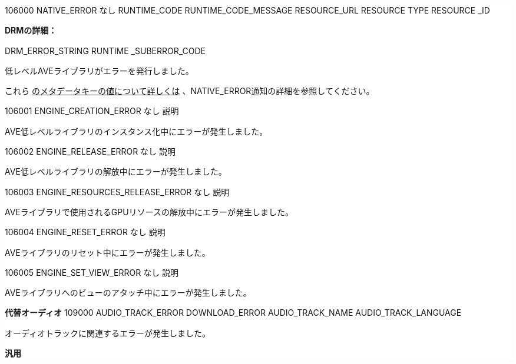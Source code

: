   <tr rowsep="1"> 
   <td colname="1"><span class="codeph"> 106000 </span> </td> 
   <td colname="2"><span class="codeph"> NATIVE_ERROR </span> </td> 
   <td colname="3"> なし </td> 
   <td colname="4"><span class="codeph"> RUNTIME_CODE</span> RUNTIME_CODE_MESSAGE <span class="codeph"> RESOURCE_URL</span> RESOURCE <span class="codeph"> TYPE RESOURCE</span><span class="codeph"></span><span class="codeph"> _ID</span> <p><b>DRMの詳細：</b> </p> <span class="codeph"> DRM_ERROR_STRING</span> RUNTIME <span class="codeph"> _SUBERROR_CODE</span> </td> 
   <td colname="5"> <p>低レベルAVEライブラリがエラーを発行しました。 </p> <p>これら <a href="../../c-psdk-dhls-1.4-events-and-notifications/notification-codes/c-psdk-dhls-1.4-native-error-summary.md" format="html" scope="external"> のメタデータキーの値について詳しくは</a> 、NATIVE_ERROR通知の詳細を参照してください。 </p> </td> 
  </tr> 
  <tr rowsep="1"> 
   <td colname="1"><span class="codeph"> 106001 </span> </td> 
   <td colname="2"><span class="codeph"> ENGINE_CREATION_ERROR </span> </td> 
   <td colname="3"> なし </td> 
   <td colname="4"><span class="codeph"> 説明 </span> </td> 
   <td colname="5"> <p>AVE低レベルライブラリのインスタンス化中にエラーが発生しました。 </p> </td> 
  </tr> 
  <tr rowsep="1"> 
   <td colname="1"><span class="codeph"> 106002 </span> </td> 
   <td colname="2"><span class="codeph"> ENGINE_RELEASE_ERROR </span> </td> 
   <td colname="3"> なし </td> 
   <td colname="4"><span class="codeph"> 説明 </span> </td> 
   <td colname="5"> <p>AVE低レベルライブラリの解放中にエラーが発生しました。 </p> </td> 
  </tr> 
  <tr rowsep="1"> 
   <td colname="1"><span class="codeph"> 106003 </span> </td> 
   <td colname="2"><span class="codeph"> ENGINE_RESOURCES_RELEASE_ERROR </span> </td> 
   <td colname="3"> なし </td> 
   <td colname="4"><span class="codeph"> 説明 </span> </td> 
   <td colname="5"> <p>AVEライブラリで使用されるGPUリソースの解放中にエラーが発生しました。 </p> </td> 
  </tr> 
  <tr rowsep="1"> 
   <td colname="1"><span class="codeph"> 106004 </span> </td> 
   <td colname="2"><span class="codeph"> ENGINE_RESET_ERROR </span> </td> 
   <td colname="3"> なし </td> 
   <td colname="4"><span class="codeph"> 説明 </span> </td> 
   <td colname="5"> <p>AVEライブラリのリセット中にエラーが発生しました。 </p> </td> 
  </tr> 
  <tr rowsep="1"> 
   <td colname="1"><span class="codeph"> 106005 </span> </td> 
   <td colname="2"><span class="codeph"> ENGINE_SET_VIEW_ERROR </span> </td> 
   <td colname="3"> なし </td> 
   <td colname="4"><span class="codeph"> 説明 </span> </td> 
   <td colname="5"> <p>AVEライブラリへのビューのアタッチ中にエラーが発生しました。 </p> </td> 
  </tr> 
  <tr rowsep="1"> 
   <td colname="1"><b>代替オーディオ</b> </td> 
   <td colname="2"> </td> 
   <td colname="3"> </td> 
   <td colname="4"> </td> 
   <td colname="5"> </td> 
  </tr> 
  <tr rowsep="1"> 
   <td colname="1"><span class="codeph"> 109000 </span> </td> 
   <td colname="2"><span class="codeph"> AUDIO_TRACK_ERROR </span> </td> 
   <td colname="3"><span class="codeph"> DOWNLOAD_ERROR </span> </td> 
   <td colname="4"><span class="codeph"> AUDIO_TRACK_NAME </span><span class="codeph"> AUDIO_TRACK_LANGUAGE </span> </td> 
   <td colname="5"> <p>オーディオトラックに関連するエラーが発生しました。 </p> </td> 
  </tr> 
  <tr rowsep="1"> 
   <td colname="1"><b>汎用</b> </td> 